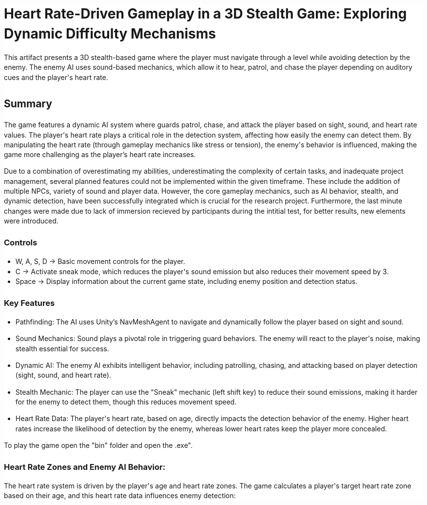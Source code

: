 # Heart Rate-Driven Gameplay in a 3D Stealth Game: Exploring Dynamic Difficulty Mechanisms

This artifact presents a 3D stealth-based game where the player must navigate through a level while avoiding detection by the enemy. The enemy AI uses sound-based mechanics, which allow it to hear, patrol, and chase the player depending on auditory cues and the player's heart rate.

## Summary

The game features a dynamic AI system where guards patrol, chase, and attack the player based on sight, sound, and heart rate values. The player's heart rate plays a critical role in the detection system, affecting how easily the enemy can detect them. By manipulating the heart rate (through gameplay mechanics like stress or tension), the enemy's behavior is influenced, making the game more challenging as the player’s heart rate increases.

Due to a combination of overestimating my abilities, underestimating the complexity of certain tasks, and inadequate project management, several planned features could not be implemented within the given timeframe. These include the addition of multiple NPCs, variety of sound and player data. However, the core gameplay mechanics, such as AI behavior, stealth, and dynamic detection, have been successfully integrated which is crucial for the research project. Furthermore, the last minute changes were made due to lack of immersion recieved by participants during the intitial test, for better results, new elements were introduced.

### Controls
- W, A, S, D -> Basic movement controls for the player.
- C -> Activate sneak mode, which reduces the player's sound emission but also reduces their movement speed by 3.
- Space -> Display information about the current game state, including enemy position and detection status.

### Key Features
- Pathfinding: The AI uses Unity’s NavMeshAgent to navigate and dynamically follow the player based on sight and sound.

- Sound Mechanics: Sound plays a pivotal role in triggering guard behaviors. The enemy will react to the player's noise, making stealth essential for success.

- Dynamic AI: The enemy AI exhibits intelligent behavior, including patrolling, chasing, and attacking based on player detection (sight, sound, and heart rate).

- Stealth Mechanic: The player can use the "Sneak" mechanic (left shift key) to reduce their sound emissions, making it harder for the enemy to detect them, though this reduces movement speed.

- Heart Rate Data: The player's heart rate, based on age, directly impacts the detection behavior of the enemy. Higher heart rates increase the likelihood of detection by the enemy, whereas lower heart rates keep the player more concealed.

To play the game open the "bin" folder and open the .exe". 

### Heart Rate Zones and Enemy AI Behavior:
The heart rate system is driven by the player's age and heart rate zones. The game calculates a player's target heart rate zone based on their age, and this heart rate data influences enemy detection:
